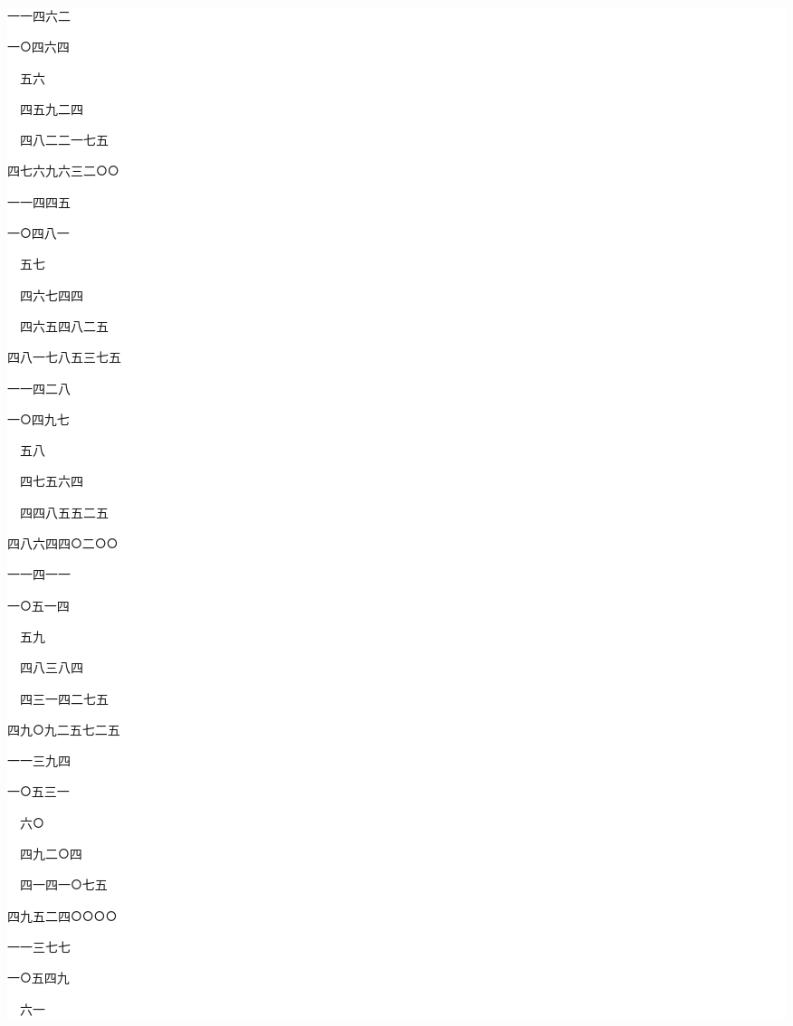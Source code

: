一一四六二

一○四六四

　五六

　四五九二四

　四八二二一七五

四七六九六三二○○

一一四四五

一○四八一

　五七

　四六七四四

　四六五四八二五

四八一七八五三七五

一一四二八

一○四九七

　五八

　四七五六四

　四四八五五二五

四八六四四○二○○

一一四一一

一○五一四

　五九

　四八三八四

　四三一四二七五

四九○九二五七二五

一一三九四

一○五三一

　六○

　四九二○四

　四一四一○七五

四九五二四○○○○

一一三七七

一○五四九

　六一
